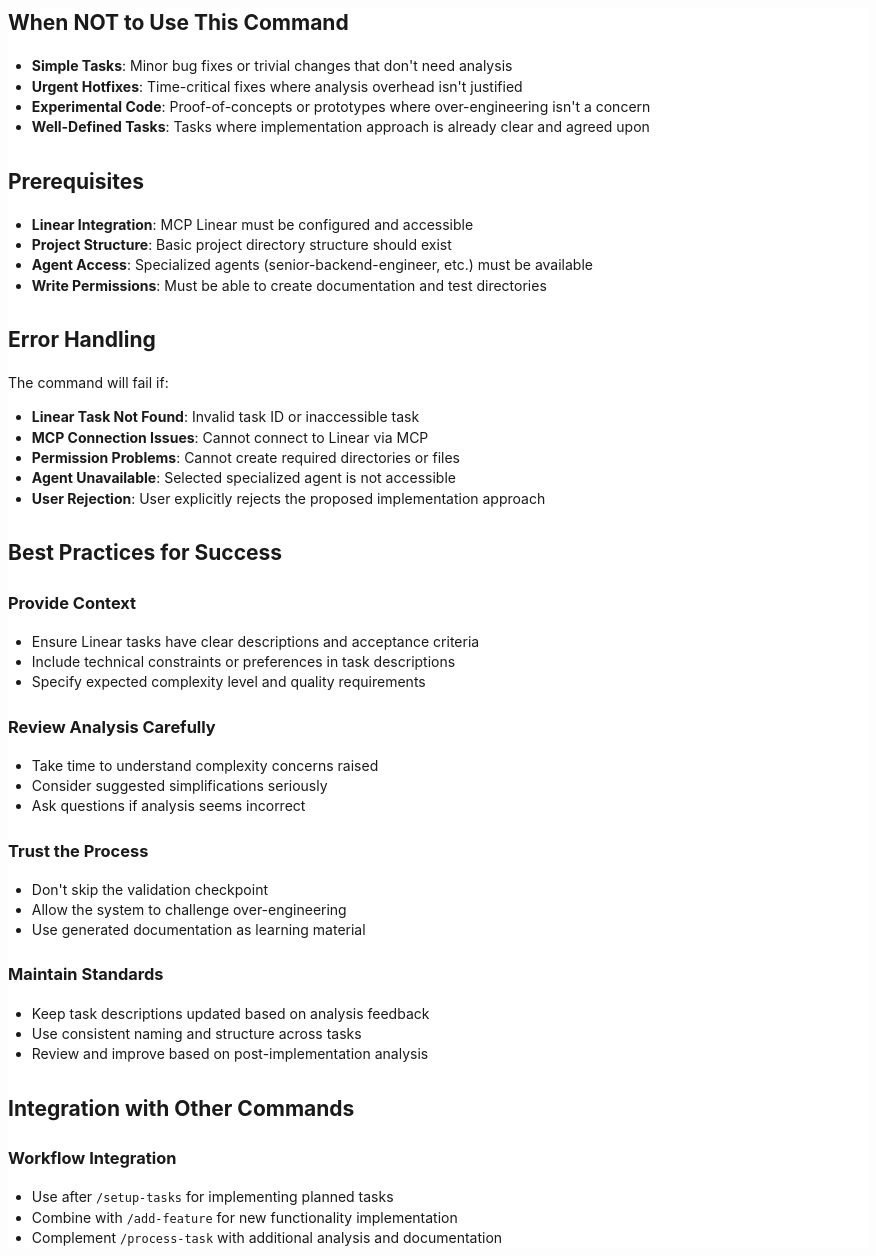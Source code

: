 ## When NOT to Use This Command

- **Simple Tasks**: Minor bug fixes or trivial changes that don't need analysis
- **Urgent Hotfixes**: Time-critical fixes where analysis overhead isn't justified
- **Experimental Code**: Proof-of-concepts or prototypes where over-engineering isn't a concern
- **Well-Defined Tasks**: Tasks where implementation approach is already clear and agreed upon

## Prerequisites

- **Linear Integration**: MCP Linear must be configured and accessible
- **Project Structure**: Basic project directory structure should exist
- **Agent Access**: Specialized agents (senior-backend-engineer, etc.) must be available
- **Write Permissions**: Must be able to create documentation and test directories

## Error Handling

The command will fail if:
- **Linear Task Not Found**: Invalid task ID or inaccessible task
- **MCP Connection Issues**: Cannot connect to Linear via MCP
- **Permission Problems**: Cannot create required directories or files
- **Agent Unavailable**: Selected specialized agent is not accessible
- **User Rejection**: User explicitly rejects the proposed implementation approach

## Best Practices for Success

### Provide Context
- Ensure Linear tasks have clear descriptions and acceptance criteria
- Include technical constraints or preferences in task descriptions
- Specify expected complexity level and quality requirements

### Review Analysis Carefully
- Take time to understand complexity concerns raised
- Consider suggested simplifications seriously
- Ask questions if analysis seems incorrect

### Trust the Process
- Don't skip the validation checkpoint
- Allow the system to challenge over-engineering
- Use generated documentation as learning material

### Maintain Standards
- Keep task descriptions updated based on analysis feedback
- Use consistent naming and structure across tasks
- Review and improve based on post-implementation analysis

## Integration with Other Commands

### Workflow Integration
- Use after `/setup-tasks` for implementing planned tasks
- Combine with `/add-feature` for new functionality implementation
- Complement `/process-task` with additional analysis and documentation

